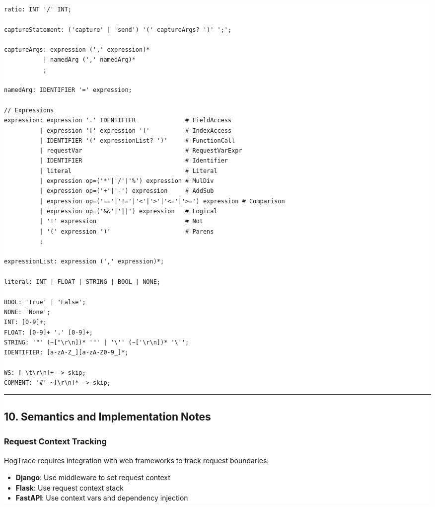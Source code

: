 ```antlr4
ratio: INT '/' INT;

captureStatement: ('capture' | 'send') '(' captureArgs? ')' ';';

captureArgs: expression (',' expression)*
           | namedArg (',' namedArg)*
           ;

namedArg: IDENTIFIER '=' expression;

// Expressions
expression: expression '.' IDENTIFIER              # FieldAccess
          | expression '[' expression ']'          # IndexAccess
          | IDENTIFIER '(' expressionList? ')'     # FunctionCall
          | requestVar                             # RequestVarExpr
          | IDENTIFIER                             # Identifier
          | literal                                # Literal
          | expression op=('*'|'/'|'%') expression # MulDiv
          | expression op=('+'|'-') expression     # AddSub
          | expression op=('=='|'!='|'<'|'>'|'<='|'>=') expression # Comparison
          | expression op=('&&'|'||') expression   # Logical
          | '!' expression                         # Not
          | '(' expression ')'                     # Parens
          ;

expressionList: expression (',' expression)*;

literal: INT | FLOAT | STRING | BOOL | NONE;

BOOL: 'True' | 'False';
NONE: 'None';
INT: [0-9]+;
FLOAT: [0-9]+ '.' [0-9]+;
STRING: '"' (~["\r\n])* '"' | '\'' (~['\r\n])* '\'';
IDENTIFIER: [a-zA-Z_][a-zA-Z0-9_]*;

WS: [ \t\r\n]+ -> skip;
COMMENT: '#' ~[\r\n]* -> skip;
```

---

## 10. Semantics and Implementation Notes

### Request Context Tracking

HogTrace requires integration with web frameworks to track request boundaries:

- **Django**: Use middleware to set request context
- **Flask**: Use request context stack
- **FastAPI**: Use context vars and dependency injection
